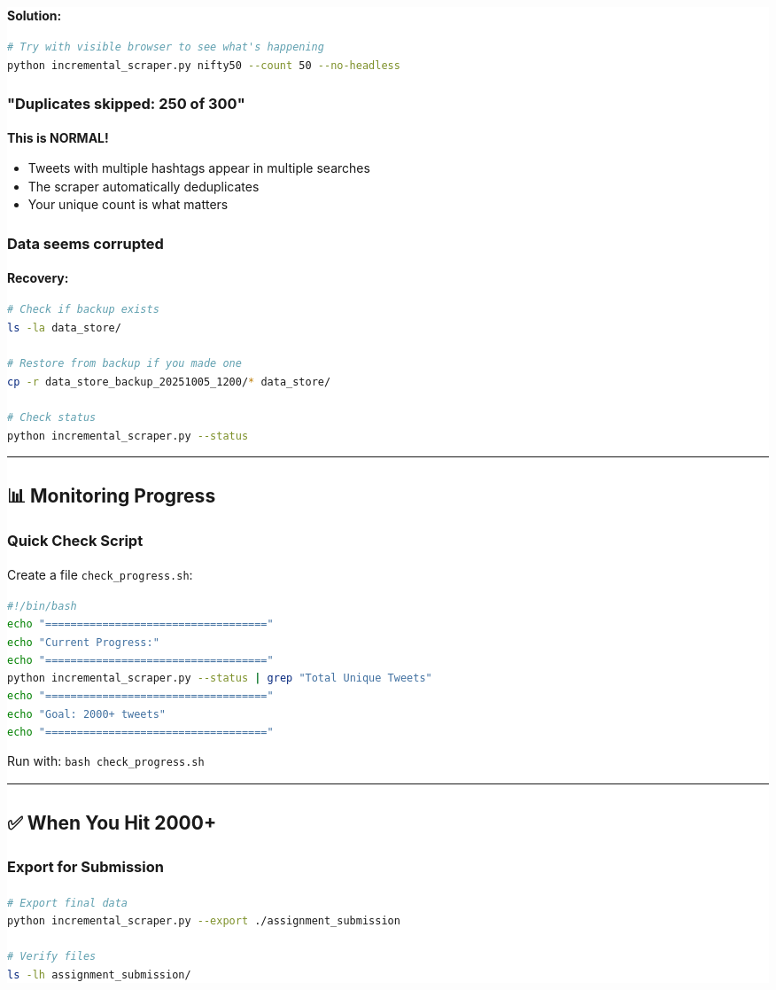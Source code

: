 **Solution:**
```bash
# Try with visible browser to see what's happening
python incremental_scraper.py nifty50 --count 50 --no-headless
```

### "Duplicates skipped: 250 of 300"
**This is NORMAL!**
- Tweets with multiple hashtags appear in multiple searches
- The scraper automatically deduplicates
- Your unique count is what matters

### Data seems corrupted
**Recovery:**
```bash
# Check if backup exists
ls -la data_store/

# Restore from backup if you made one
cp -r data_store_backup_20251005_1200/* data_store/

# Check status
python incremental_scraper.py --status
```

---

## 📊 Monitoring Progress

### Quick Check Script
Create a file `check_progress.sh`:
```bash
#!/bin/bash
echo "==================================="
echo "Current Progress:"
echo "==================================="
python incremental_scraper.py --status | grep "Total Unique Tweets"
echo "==================================="
echo "Goal: 2000+ tweets"
echo "==================================="
```

Run with: `bash check_progress.sh`

---

## ✅ When You Hit 2000+

### Export for Submission
```bash
# Export final data
python incremental_scraper.py --export ./assignment_submission

# Verify files
ls -lh assignment_submission/
```
